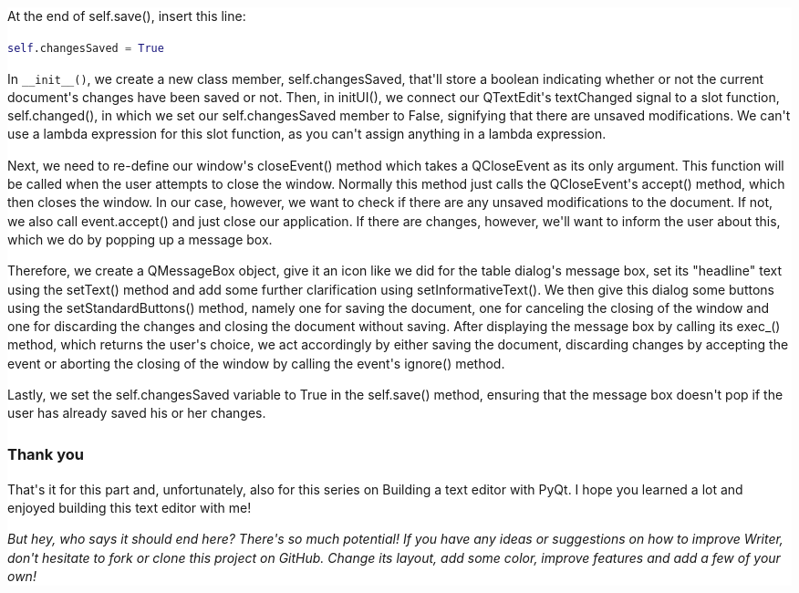 At the end of self.save(), insert this line:  

```python
self.changesSaved = True
```

In `__init__()`, we create a new class member, self.changesSaved, that'll store a boolean indicating whether or not the current document's changes have been saved or not. Then, in initUI(), we connect our QTextEdit's textChanged signal to a slot function, self.changed(), in which we set our self.changesSaved member to False, signifying that there are unsaved modifications. We can't use a lambda expression for this slot function, as you can't assign anything in a lambda expression.  

Next, we need to re-define our window's closeEvent() method which takes a QCloseEvent as its only argument. This function will be called when the user attempts to close the window. Normally this method just calls the QCloseEvent's accept() method, which then closes the window. In our case, however, we want to check if there are any unsaved modifications to the document. If not, we also call event.accept() and just close our application. If there are changes, however, we'll want to inform the user about this, which we do by popping up a message box.  

Therefore, we create a QMessageBox object, give it an icon like we did for the table dialog's message box, set its "headline" text using the setText() method and add some further clarification using setInformativeText(). We then give this dialog some buttons using the setStandardButtons() method, namely one for saving the document, one for canceling the closing of the window and one for discarding the changes and closing the document without saving. After displaying the message box by calling its exec_() method, which returns the user's choice, we act accordingly by either saving the document, discarding changes by accepting the event or aborting the closing of the window by calling the event's ignore() method.  

Lastly, we set the self.changesSaved variable to True in the self.save() method, ensuring that the message box doesn't pop if the user has already saved his or her changes.  

### Thank you

That's it for this part and, unfortunately, also for this series on Building a text editor with PyQt. I hope you learned a lot and enjoyed building this text editor with me!   

*But hey, who says it should end here? There's so much potential! If you have any ideas or suggestions on how to improve Writer, don't hesitate to fork or clone this project on GitHub. Change its layout, add some color, improve features and add a few of your own!*  

